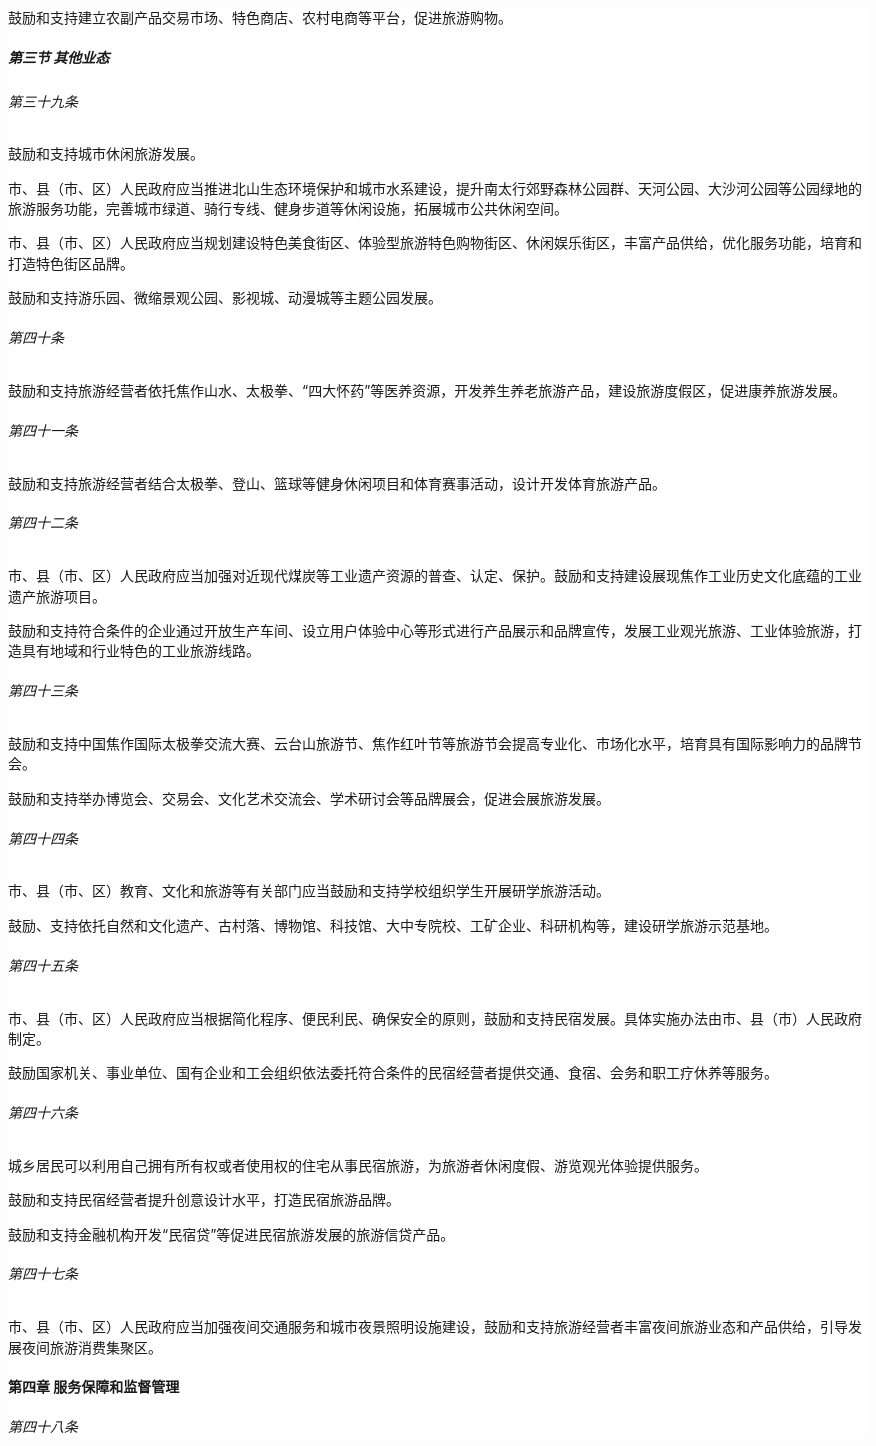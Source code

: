 鼓励和支持建立农副产品交易市场、特色商店、农村电商等平台，促进旅游购物。

##### 第三节 其他业态

###### 第三十九条

鼓励和支持城市休闲旅游发展。

市、县（市、区）人民政府应当推进北山生态环境保护和城市水系建设，提升南太行郊野森林公园群、天河公园、大沙河公园等公园绿地的旅游服务功能，完善城市绿道、骑行专线、健身步道等休闲设施，拓展城市公共休闲空间。

市、县（市、区）人民政府应当规划建设特色美食街区、体验型旅游特色购物街区、休闲娱乐街区，丰富产品供给，优化服务功能，培育和打造特色街区品牌。

鼓励和支持游乐园、微缩景观公园、影视城、动漫城等主题公园发展。

###### 第四十条

鼓励和支持旅游经营者依托焦作山水、太极拳、“四大怀药”等医养资源，开发养生养老旅游产品，建设旅游度假区，促进康养旅游发展。

###### 第四十一条

鼓励和支持旅游经营者结合太极拳、登山、篮球等健身休闲项目和体育赛事活动，设计开发体育旅游产品。

###### 第四十二条

市、县（市、区）人民政府应当加强对近现代煤炭等工业遗产资源的普查、认定、保护。鼓励和支持建设展现焦作工业历史文化底蕴的工业遗产旅游项目。

鼓励和支持符合条件的企业通过开放生产车间、设立用户体验中心等形式进行产品展示和品牌宣传，发展工业观光旅游、工业体验旅游，打造具有地域和行业特色的工业旅游线路。

###### 第四十三条

鼓励和支持中国焦作国际太极拳交流大赛、云台山旅游节、焦作红叶节等旅游节会提高专业化、市场化水平，培育具有国际影响力的品牌节会。

鼓励和支持举办博览会、交易会、文化艺术交流会、学术研讨会等品牌展会，促进会展旅游发展。

###### 第四十四条

市、县（市、区）教育、文化和旅游等有关部门应当鼓励和支持学校组织学生开展研学旅游活动。

鼓励、支持依托自然和文化遗产、古村落、博物馆、科技馆、大中专院校、工矿企业、科研机构等，建设研学旅游示范基地。

###### 第四十五条

市、县（市、区）人民政府应当根据简化程序、便民利民、确保安全的原则，鼓励和支持民宿发展。具体实施办法由市、县（市）人民政府制定。

鼓励国家机关、事业单位、国有企业和工会组织依法委托符合条件的民宿经营者提供交通、食宿、会务和职工疗休养等服务。

###### 第四十六条

城乡居民可以利用自己拥有所有权或者使用权的住宅从事民宿旅游，为旅游者休闲度假、游览观光体验提供服务。

鼓励和支持民宿经营者提升创意设计水平，打造民宿旅游品牌。

鼓励和支持金融机构开发“民宿贷”等促进民宿旅游发展的旅游信贷产品。

###### 第四十七条

市、县（市、区）人民政府应当加强夜间交通服务和城市夜景照明设施建设，鼓励和支持旅游经营者丰富夜间旅游业态和产品供给，引导发展夜间旅游消费集聚区。

#### 第四章 服务保障和监督管理

###### 第四十八条
